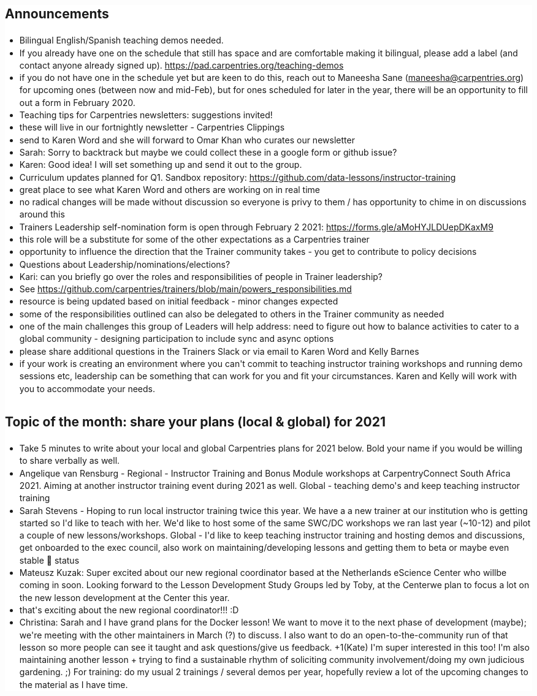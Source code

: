 ## Announcements
- Bilingual English/Spanish teaching demos needed.
- If you already have one on the schedule that still has space and are comfortable making it bilingual, please add a label (and contact anyone already signed up). https://pad.carpentries.org/teaching-demos
- if you do not have one in the schedule yet but are keen to do this, reach out to Maneesha Sane (maneesha@carpentries.org) for upcoming ones (between now and mid-Feb), but for ones scheduled for later in the year, there will be an opportunity to fill out a form in February 2020.
- Teaching tips for Carpentries newsletters: suggestions invited!
- these will live in our fortnightly newsletter - Carpentries Clippings
- send to Karen Word and she will forward to Omar Khan who curates our newsletter
- Sarah: Sorry to backtrack but maybe we could collect these in a google form or github issue?
- Karen: Good idea! I will set something up and send it out to the group.
- Curriculum updates planned for Q1. Sandbox repository: https://github.com/data-lessons/instructor-training
- great place to see what Karen Word and others are working on in real time
- no radical changes will be made without discussion so everyone is privy to them / has opportunity to chime in on discussions around this
- Trainers Leadership self-nomination form is open through February 2 2021: https://forms.gle/aMoHYJLDUepDKaxM9
- this role will be a substitute for some of the other expectations as a Carpentries trainer
- opportunity to influence the direction that the Trainer community takes - you get to contribute to policy decisions
- Questions about Leadership/nominations/elections?
- Kari: can you briefly go over the roles and responsibilities of people in Trainer leadership?
- See https://github.com/carpentries/trainers/blob/main/powers_responsibilities.md
- resource is being updated based on initial feedback - minor changes expected
- some of the responsibilities outlined can also be delegated to others in the Trainer community as needed
- one of the main challenges this group of Leaders will help address: need to figure out how to balance activities to cater to a global community - designing participation to include sync and async options
- please share additional questions in the Trainers Slack or via email to Karen Word and Kelly Barnes
- if your work is creating an environment where you can't commit to teaching instructor training workshops and running demo sessions etc, leadership can be something that can work for you and fit your circumstances. Karen and Kelly will work with you to accommodate your needs.

## Topic of the month: share your plans (local & global) for 2021
- Take 5 minutes to write about your local and global Carpentries plans for 2021 below. Bold your name if you would be willing to share verbally as well.
- Angelique van Rensburg - Regional - Instructor Training and Bonus Module workshops at CarpentryConnect South Africa 2021. Aiming at another instructor training event during 2021 as well. Global - teaching demo's and keep teaching instructor training
- Sarah Stevens - Hoping to run local instructor training twice this year. We have a a new trainer at our institution who is getting started so I'd like to teach with her. We'd like to host some of the same SWC/DC workshops we ran last year (~10-12) and pilot a couple of new lessons/workshops. Global - I'd like to keep teaching instructor training and hosting demos and discussions, get onboarded to the exec council, also work on maintaining/developing lessons and getting them to beta or maybe even stable 🤞 status
- Mateusz Kuzak: Super excited about our new regional coordinator based at the Netherlands eScience Center who willbe coming in soon. Looking forward to the Lesson Development Study Groups led by Toby, at the Centerwe plan to focus a lot on the new lesson development at the Center this year.
- that's exciting about the new regional coordinator!!! :D
- Christina: Sarah and I have grand plans for the Docker lesson! We want to move it to the next phase of development (maybe); we're meeting with the other maintainers in March (?) to discuss. I also want to do an open-to-the-community run of that lesson so more people can see it taught and ask questions/give us feedback. +1(Kate) I'm super interested in this too! I'm also maintaining another lesson + trying to find a sustainable rhythm of soliciting community involvement/doing my own judicious gardening. ;) For training: do my usual 2 trainings / several demos per year, hopefully review a lot of the upcoming changes to the material as I have time.